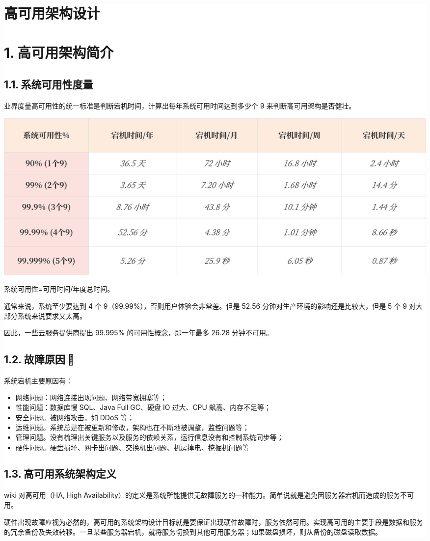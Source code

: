 # 高可用架构设计

# 1. 高可用架构简介

## 1.1. 系统可用性度量

业界度量高可用性的统一标准是判断宕机时间，计算出每年系统可用时间达到多少个 9 来判断高可用架构是否健壮。

![Untitled](../../assets/imgs/Arch-HA-atable.png)

系统可用性=可用时间/年度总时间。

通常来说，系统至少要达到 4 个 9（99.99%），否则用户体验会非常差。但是 52.56 分钟对生产环境的影响还是比较大，但是 5 个 9 对大部分系统来说要求又太高。

因此，一些云服务提供商提出 99.995% 的可用性概念，即一年最多 26.28 分钟不可用。

## 1.2. 故障原因 🐛

系统宕机主要原因有：

- 网络问题：网络连接出现问题、网络带宽拥塞等；
- 性能问题：数据库慢 SQL、Java Full GC、硬盘 IO 过大、CPU 飙高、内存不足等；
- 安全问题。被网络攻击，如 DDoS 等；
- 运维问题。系统总是在被更新和修改，架构也在不断地被调整，监控问题等；
- 管理问题。没有梳理出关键服务以及服务的依赖关系，运行信息没有和控制系统同步等；
- 硬件问题。硬盘损坏、网卡出问题、交换机出问题、机房掉电、挖掘机问题等

## 1.3. 高可用系统架构定义

wiki 对高可用（HA, High Availability）的定义是系统所能提供无故障服务的一种能力。简单说就是避免因服务器宕机而造成的服务不可用。

硬件出现故障应视为必然的，高可用的系统架构设计目标就是要保证出现硬件故障时，服务依然可用。实现高可用的主要手段是数据和服务的冗余备份及失效转移。一旦某些服务器宕机，就将服务切换到其他可用服务器；如果磁盘损坏，则从备份的磁盘读取数据。
